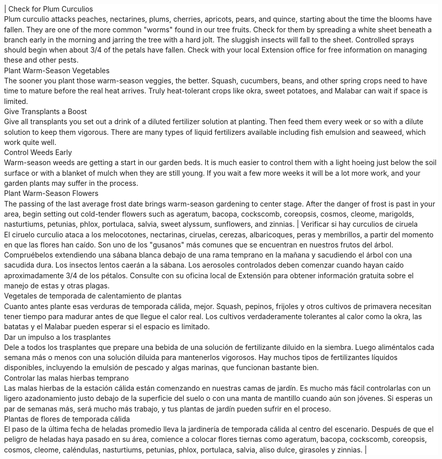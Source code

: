 | Check for Plum Curculios<br/>Plum curculio attacks peaches, nectarines, plums, cherries, apricots, pears, and quince, starting about the time the blooms have fallen. They are one of the more common "worms" found in our tree fruits. Check for them by spreading a white sheet beneath a branch early in the morning and jarring the tree with a hard jolt. The sluggish insects will fall to the sheet. Controlled sprays should begin when about 3/4 of the petals have fallen. Check with your local Extension office for free information on managing these and other pests.<br/>Plant Warm-Season Vegetables<br/>The sooner you plant those warm-season veggies, the better. Squash, cucumbers, beans, and other spring crops need to have time to mature before the real heat arrives. Truly heat-tolerant crops like okra, sweet potatoes, and Malabar can wait if space is limited.<br/>Give Transplants a Boost<br/>Give all transplants you set out a drink of a diluted fertilizer solution at planting. Then feed them every week or so with a dilute solution to keep them vigorous. There are many types of liquid fertilizers available including fish emulsion and seaweed, which work quite well.<br/>Control Weeds Early<br/>Warm-season weeds are getting a start in our garden beds. It is much easier to control them with a light hoeing just below the soil surface or with a blanket of mulch when they are still young. If you wait a few more weeks it will be a lot more work, and your garden plants may suffer in the process.<br/>Plant Warm-Season Flowers<br/>The passing of the last average frost date brings warm-season gardening to center stage. After the danger of frost is past in your area, begin setting out cold-tender flowers such as ageratum, bacopa, cockscomb, coreopsis, cosmos, cleome, marigolds, nasturtiums, petunias, phlox, portulaca, salvia, sweet alyssum, sunflowers, and zinnias. | Verificar si hay curculios de ciruela<br/>El ciruelo curculio ataca a los melocotones, nectarinas, ciruelas, cerezas, albaricoques, peras y membrillos, a partir del momento en que las flores han caído. Son uno de los "gusanos" más comunes que se encuentran en nuestros frutos del árbol. Compruébelos extendiendo una sábana blanca debajo de una rama temprano en la mañana y sacudiendo el árbol con una sacudida dura. Los insectos lentos caerán a la sábana. Los aerosoles controlados deben comenzar cuando hayan caído aproximadamente 3/4 de los pétalos. Consulte con su oficina local de Extensión para obtener información gratuita sobre el manejo de estas y otras plagas.<br/>Vegetales de temporada de calentamiento de plantas<br/>Cuanto antes plante esas verduras de temporada cálida, mejor. Squash, pepinos, frijoles y otros cultivos de primavera necesitan tener tiempo para madurar antes de que llegue el calor real. Los cultivos verdaderamente tolerantes al calor como la okra, las batatas y el Malabar pueden esperar si el espacio es limitado.<br/>Dar un impulso a los trasplantes<br/>Dele a todos los trasplantes que prepare una bebida de una solución de fertilizante diluido en la siembra. Luego aliméntalos cada semana más o menos con una solución diluida para mantenerlos vigorosos. Hay muchos tipos de fertilizantes líquidos disponibles, incluyendo la emulsión de pescado y algas marinas, que funcionan bastante bien.<br/>Controlar las malas hierbas temprano<br/>Las malas hierbas de la estación cálida están comenzando en nuestras camas de jardín. Es mucho más fácil controlarlas con un ligero azadonamiento justo debajo de la superficie del suelo o con una manta de mantillo cuando aún son jóvenes. Si esperas un par de semanas más, será mucho más trabajo, y tus plantas de jardín pueden sufrir en el proceso.<br/>Plantas de flores de temporada cálida<br/>El paso de la última fecha de heladas promedio lleva la jardinería de temporada cálida al centro del escenario. Después de que el peligro de heladas haya pasado en su área, comience a colocar flores tiernas como ageratum, bacopa, cockscomb, coreopsis, cosmos, cleome, caléndulas, nasturtiums, petunias, phlox, portulaca, salvia, aliso dulce, girasoles y zinnias. |